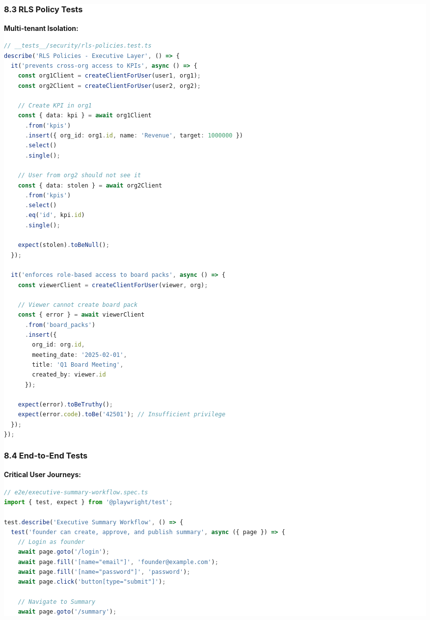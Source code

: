 ### 8.3 RLS Policy Tests

**Multi-tenant Isolation:**
```typescript
// __tests__/security/rls-policies.test.ts
describe('RLS Policies - Executive Layer', () => {
  it('prevents cross-org access to KPIs', async () => {
    const org1Client = createClientForUser(user1, org1);
    const org2Client = createClientForUser(user2, org2);

    // Create KPI in org1
    const { data: kpi } = await org1Client
      .from('kpis')
      .insert({ org_id: org1.id, name: 'Revenue', target: 1000000 })
      .select()
      .single();

    // User from org2 should not see it
    const { data: stolen } = await org2Client
      .from('kpis')
      .select()
      .eq('id', kpi.id)
      .single();

    expect(stolen).toBeNull();
  });

  it('enforces role-based access to board packs', async () => {
    const viewerClient = createClientForUser(viewer, org);

    // Viewer cannot create board pack
    const { error } = await viewerClient
      .from('board_packs')
      .insert({
        org_id: org.id,
        meeting_date: '2025-02-01',
        title: 'Q1 Board Meeting',
        created_by: viewer.id
      });

    expect(error).toBeTruthy();
    expect(error.code).toBe('42501'); // Insufficient privilege
  });
});
```

### 8.4 End-to-End Tests

**Critical User Journeys:**
```typescript
// e2e/executive-summary-workflow.spec.ts
import { test, expect } from '@playwright/test';

test.describe('Executive Summary Workflow', () => {
  test('founder can create, approve, and publish summary', async ({ page }) => {
    // Login as founder
    await page.goto('/login');
    await page.fill('[name="email"]', 'founder@example.com');
    await page.fill('[name="password"]', 'password');
    await page.click('button[type="submit"]');

    // Navigate to Summary
    await page.goto('/summary');

```
